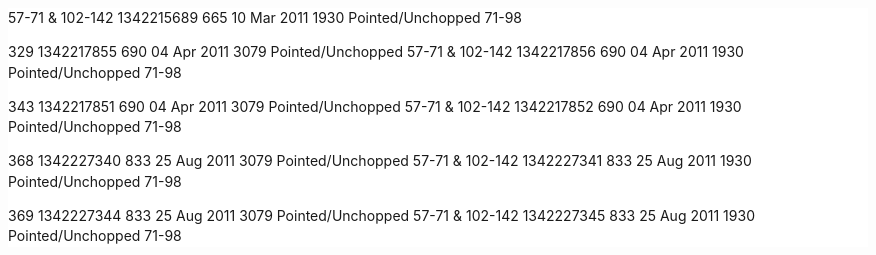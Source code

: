 57-71 & 102-142 
1342215689 
665 
10 Mar 2011 
1930 
Pointed/Unchopped 
71-98 

329 
1342217855 
690 
04 Apr 2011 
3079 
Pointed/Unchopped 
57-71 & 102-142 
1342217856 
690 
04 Apr 2011 
1930 
Pointed/Unchopped 
71-98 

343 
1342217851 
690 
04 Apr 2011 
3079 
Pointed/Unchopped 
57-71 & 102-142 
1342217852 
690 
04 Apr 2011 
1930 
Pointed/Unchopped 
71-98 

368 
1342227340 
833 
25 Aug 2011 
3079 
Pointed/Unchopped 
57-71 & 102-142 
1342227341 
833 
25 Aug 2011 
1930 
Pointed/Unchopped 
71-98 

369 
1342227344 
833 
25 Aug 2011 
3079 
Pointed/Unchopped 
57-71 & 102-142 
1342227345 
833 
25 Aug 2011 
1930 
Pointed/Unchopped 
71-98 
